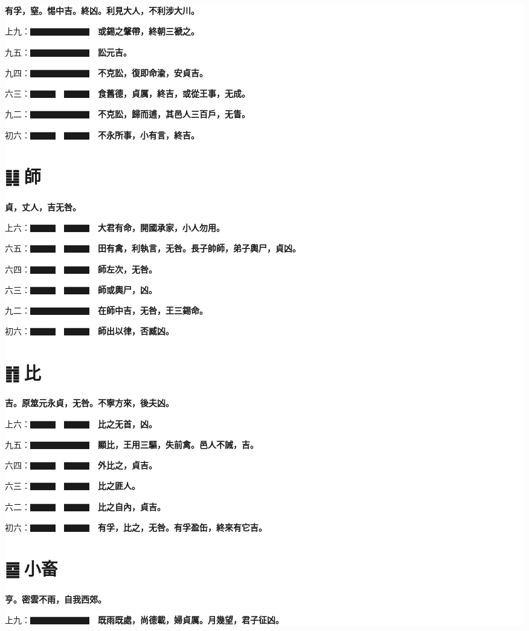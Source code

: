 **有孚，窒。惕中吉。終凶。利見大人，不利涉大川。**

上九：▇▇▇▇▇▇▇　**或錫之鞶帶，終朝三褫之。**

九五：▇▇▇▇▇▇▇　**訟元吉。**

九四：▇▇▇▇▇▇▇　**不克訟，復即命渝，安貞吉。**

六三：▇▇▇　▇▇▇　**食舊德，貞厲，終吉，或從王事，无成。**

九二：▇▇▇▇▇▇▇　**不克訟，歸而逋，其邑人三百戶，无眚。**

初六：▇▇▇　▇▇▇　**不永所事，小有言，終吉。**





# ䷆ 師 

**貞，丈人，吉无咎。**

上六：▇▇▇　▇▇▇　**大君有命，開國承家，小人勿用。**

六五：▇▇▇　▇▇▇　**田有禽，利執言，无咎。長子帥師，弟子輿尸，貞凶。**

六四：▇▇▇　▇▇▇　**師左次，无咎。**

六三：▇▇▇　▇▇▇　**師或輿尸，凶。**

九二：▇▇▇▇▇▇▇　**在師中吉，无咎，王三錫命。**

初六：▇▇▇　▇▇▇　**師出以律，否臧凶。**



# ䷇ 比 

**吉。原筮元永貞，无咎。不寧方來，後夫凶。**

上六：▇▇▇　▇▇▇　**比之无首，凶。**

九五：▇▇▇▇▇▇▇　**顯比，王用三驅，失前禽。邑人不誡，吉。**

六四：▇▇▇　▇▇▇　**外比之，貞吉。**

六三：▇▇▇　▇▇▇　**比之匪人。**

六二：▇▇▇　▇▇▇　**比之自內，貞吉。**

初六：▇▇▇　▇▇▇　**有孚，比之，无咎。有孚盈缶，終來有它吉。**





# ䷈ 小畜 

**亨。密雲不雨，自我西郊。**

上九：▇▇▇▇▇▇▇　**既雨既處，尚德載，婦貞厲。月幾望，君子征凶。**
